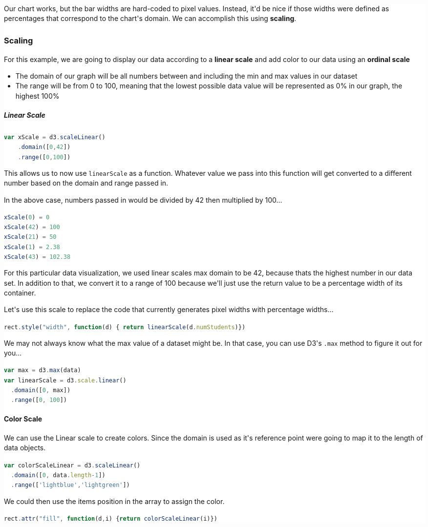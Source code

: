 Our chart works, but the bar widths are hard-coded to pixel values. Instead, it'd be nice if those widths were defined as percentages that correspond to the chart's domain. We can accomplish this using **scaling**.

### Scaling

For this example, we are going to display our data according to a **linear scale** and add color to our data using an **ordinal scale**

* The domain of our graph will be all numbers between and including the min and max values in our dataset
* The range will be from 0 to 100, meaning that the lowest possible data value will be represented as 0% in our graph, the highest 100%

##### Linear Scale

```js
var xScale = d3.scaleLinear()
    .domain([0,42])
    .range([0,100])
```

This allows us to now use `linearScale` as a function. Whatever value we pass into this function will get converted to a different number based on the domain and range passed in.

In the above case, numbers passed in would be divided by 42 then multiplied by 100...

```js
xScale(0) = 0
xScale(42) = 100
xScale(21) = 50
xScale(1) = 2.38
xScale(43) = 102.38
```

For this particular data visualization, we used linear scales max domain to be 42, because thats the highest number in our data set. In addition to that, we convert it to a range of 100 because we'll just use the return value to be a percentage width of its container.

Let's use this scale to replace the code that currently generates pixel widths with percentage widths...

```js
rect.style("width", function(d) { return linearScale(d.numStudents)})
```

We may not always know what the max value of a dataset might be. In that case, you can use D3's `.max` method to figure it out for you...

```js
var max = d3.max(data)
var linearScale = d3.scale.linear()
  .domain([0, max])
  .range([0, 100])
```

#### Color Scale
We can use the Linear scale to create colors. Since the domain is used as it's reference point were going to map it to the length of data objects.
```javascript
var colorScaleLinear = d3.scaleLinear()
  .domain([0, data.length-1])
  .range(['lightblue','lightgreen'])
```
We could then use the items position in the array to assign the color.
```javascript
rect.attr("fill", function(d,i) {return colorScaleLinear(i)})
```
